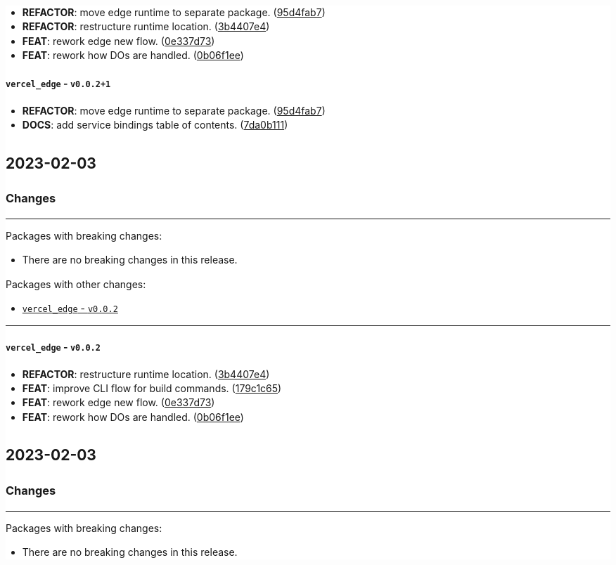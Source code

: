  - **REFACTOR**: move edge runtime to separate package. ([95d4fab7](https://github.com/invertase/dart_edge/commit/95d4fab74cc7c3902bd737659dfee06d7feab353))
 - **REFACTOR**: restructure runtime location. ([3b4407e4](https://github.com/invertase/dart_edge/commit/3b4407e400b73a6583fb96d724871d068f4e944e))
 - **FEAT**: rework edge new flow. ([0e337d73](https://github.com/invertase/dart_edge/commit/0e337d73cfd14c8e017ff6941eb0325ae29aca79))
 - **FEAT**: rework how DOs are handled. ([0b06f1ee](https://github.com/invertase/dart_edge/commit/0b06f1ee7cac1cf9a0c67355444f16b5e9633417))

#### `vercel_edge` - `v0.0.2+1`

 - **REFACTOR**: move edge runtime to separate package. ([95d4fab7](https://github.com/invertase/dart_edge/commit/95d4fab74cc7c3902bd737659dfee06d7feab353))
 - **DOCS**: add service bindings table of contents. ([7da0b111](https://github.com/invertase/dart_edge/commit/7da0b111e61915cf278f170ec5f150dc2df250b1))


## 2023-02-03

### Changes

---

Packages with breaking changes:

 - There are no breaking changes in this release.

Packages with other changes:

 - [`vercel_edge` - `v0.0.2`](#vercel_edge---v002)

---

#### `vercel_edge` - `v0.0.2`

 - **REFACTOR**: restructure runtime location. ([3b4407e4](https://github.com/invertase/dart_edge/commit/3b4407e400b73a6583fb96d724871d068f4e944e))
 - **FEAT**: improve CLI flow for build commands. ([179c1c65](https://github.com/invertase/dart_edge/commit/179c1c6595d6348f0204c043f5c41fce410c5e39))
 - **FEAT**: rework edge new flow. ([0e337d73](https://github.com/invertase/dart_edge/commit/0e337d73cfd14c8e017ff6941eb0325ae29aca79))
 - **FEAT**: rework how DOs are handled. ([0b06f1ee](https://github.com/invertase/dart_edge/commit/0b06f1ee7cac1cf9a0c67355444f16b5e9633417))


## 2023-02-03

### Changes

---

Packages with breaking changes:

 - There are no breaking changes in this release.
